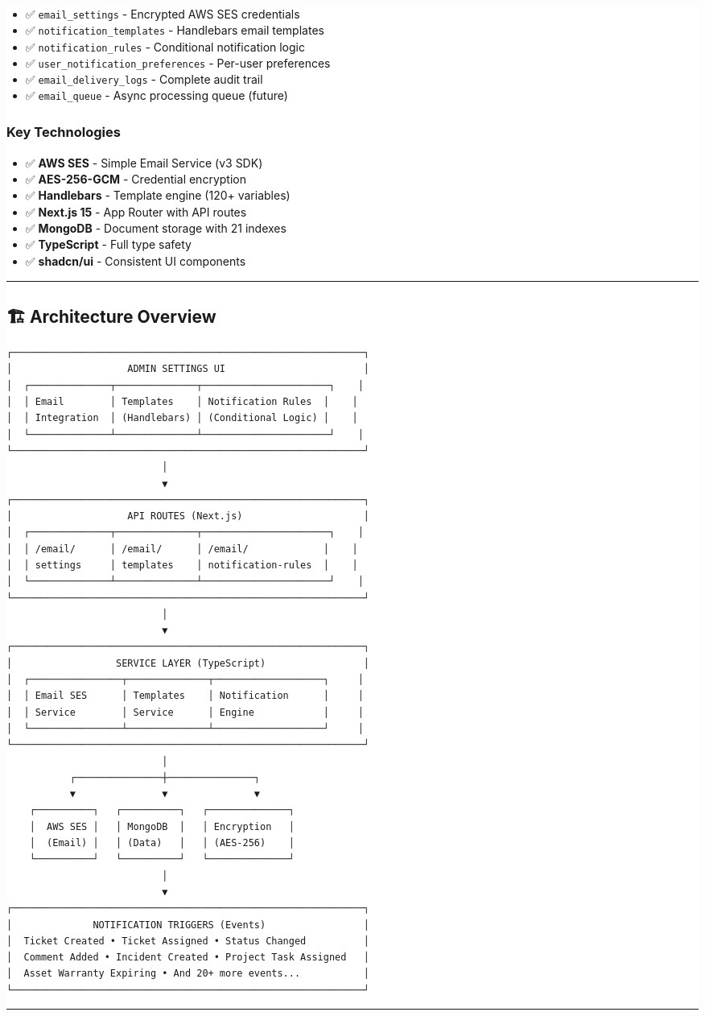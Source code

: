 - ✅ `email_settings` - Encrypted AWS SES credentials
- ✅ `notification_templates` - Handlebars email templates
- ✅ `notification_rules` - Conditional notification logic
- ✅ `user_notification_preferences` - Per-user preferences
- ✅ `email_delivery_logs` - Complete audit trail
- ✅ `email_queue` - Async processing queue (future)

### Key Technologies

- ✅ **AWS SES** - Simple Email Service (v3 SDK)
- ✅ **AES-256-GCM** - Credential encryption
- ✅ **Handlebars** - Template engine (120+ variables)
- ✅ **Next.js 15** - App Router with API routes
- ✅ **MongoDB** - Document storage with 21 indexes
- ✅ **TypeScript** - Full type safety
- ✅ **shadcn/ui** - Consistent UI components

---

## 🏗️ Architecture Overview

```
┌─────────────────────────────────────────────────────────────┐
│                    ADMIN SETTINGS UI                        │
│  ┌──────────────┬──────────────┬──────────────────────┐    │
│  │ Email        │ Templates    │ Notification Rules  │    │
│  │ Integration  │ (Handlebars) │ (Conditional Logic) │    │
│  └──────────────┴──────────────┴──────────────────────┘    │
└─────────────────────────────────────────────────────────────┘
                           │
                           ▼
┌─────────────────────────────────────────────────────────────┐
│                    API ROUTES (Next.js)                     │
│  ┌──────────────┬──────────────┬──────────────────────┐    │
│  │ /email/      │ /email/      │ /email/             │    │
│  │ settings     │ templates    │ notification-rules  │    │
│  └──────────────┴──────────────┴──────────────────────┘    │
└─────────────────────────────────────────────────────────────┘
                           │
                           ▼
┌─────────────────────────────────────────────────────────────┐
│                  SERVICE LAYER (TypeScript)                 │
│  ┌────────────────┬──────────────┬───────────────────┐     │
│  │ Email SES      │ Templates    │ Notification      │     │
│  │ Service        │ Service      │ Engine            │     │
│  └────────────────┴──────────────┴───────────────────┘     │
└─────────────────────────────────────────────────────────────┘
                           │
           ┌───────────────┼───────────────┐
           ▼               ▼               ▼
    ┌──────────┐   ┌──────────┐   ┌──────────────┐
    │  AWS SES │   │ MongoDB  │   │ Encryption   │
    │  (Email) │   │ (Data)   │   │ (AES-256)    │
    └──────────┘   └──────────┘   └──────────────┘
                           │
                           ▼
┌─────────────────────────────────────────────────────────────┐
│              NOTIFICATION TRIGGERS (Events)                 │
│  Ticket Created • Ticket Assigned • Status Changed          │
│  Comment Added • Incident Created • Project Task Assigned   │
│  Asset Warranty Expiring • And 20+ more events...           │
└─────────────────────────────────────────────────────────────┘
```

---